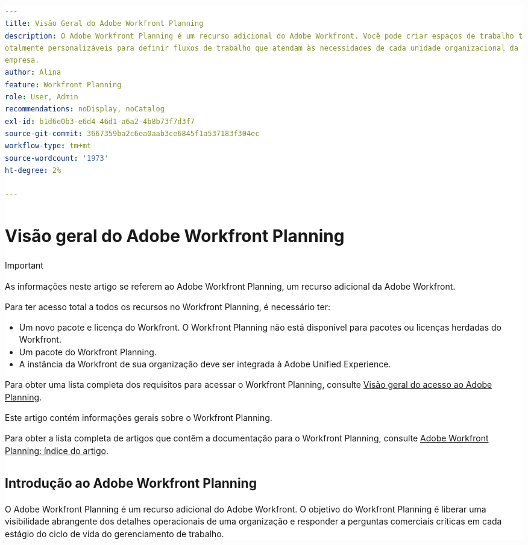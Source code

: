 ```yaml
---
title: Visão Geral do Adobe Workfront Planning
description: O Adobe Workfront Planning é um recurso adicional do Adobe Workfront. Você pode criar espaços de trabalho totalmente personalizáveis para definir fluxos de trabalho que atendam às necessidades de cada unidade organizacional da empresa.
author: Alina
feature: Workfront Planning
role: User, Admin
recommendations: noDisplay, noCatalog
exl-id: b1d6e0b3-e6d4-46d1-a6a2-4b8b73f7d3f7
source-git-commit: 3667359ba2c6ea0aab3ce6845f1a537183f304ec
workflow-type: tm+mt
source-wordcount: '1973'
ht-degree: 2%

---
```


# Visão geral do Adobe Workfront Planning







>[!IMPORTANT]
>
>As informações neste artigo se referem ao Adobe Workfront Planning, um recurso adicional da Adobe Workfront.
>
>Para ter acesso total a todos os recursos no Workfront Planning, é necessário ter:
>
>* Um novo pacote e licença do Workfront. O Workfront Planning não está disponível para pacotes ou licenças herdadas do Workfront.
>* Um pacote do Workfront Planning.
>* A instância da Workfront de sua organização deve ser integrada à Adobe Unified Experience.
>
> Para obter uma lista completa dos requisitos para acessar o Workfront Planning, consulte [Visão geral do acesso ao Adobe Planning](/help/quicksilver/planning/access/access-overview.md).
> 

Este artigo contém informações gerais sobre o Workfront Planning.

Para obter a lista completa de artigos que contêm a documentação para o Workfront Planning, consulte [Adobe Workfront Planning: índice do artigo](/help/quicksilver/planning/planning-information.md).

## Introdução ao Adobe Workfront Planning

O Adobe Workfront Planning é um recurso adicional do Adobe Workfront. O objetivo do Workfront Planning é liberar uma visibilidade abrangente dos detalhes operacionais de uma organização e responder a perguntas comerciais críticas em cada estágio do ciclo de vida do gerenciamento de trabalho.
